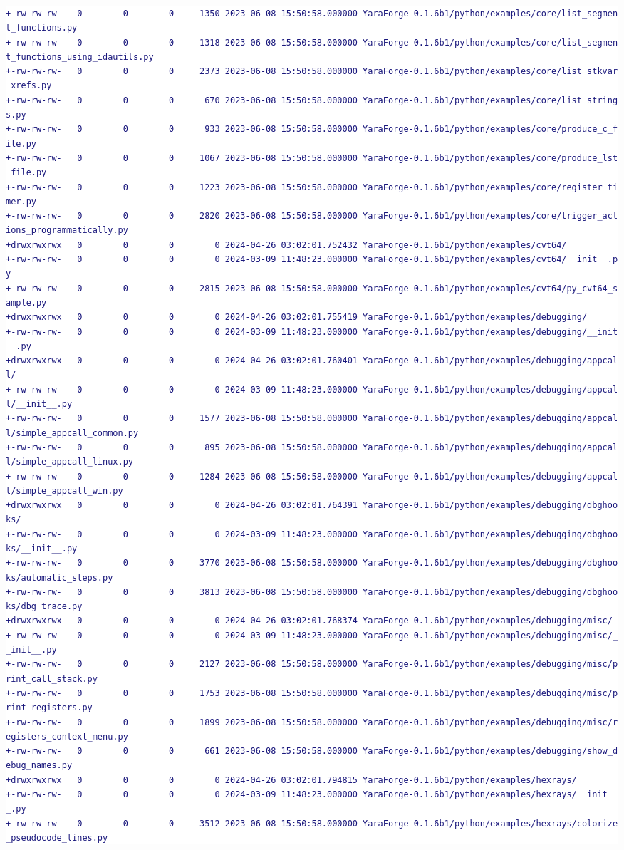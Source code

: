 ```diff
+-rw-rw-rw-   0        0        0     1350 2023-06-08 15:50:58.000000 YaraForge-0.1.6b1/python/examples/core/list_segment_functions.py
+-rw-rw-rw-   0        0        0     1318 2023-06-08 15:50:58.000000 YaraForge-0.1.6b1/python/examples/core/list_segment_functions_using_idautils.py
+-rw-rw-rw-   0        0        0     2373 2023-06-08 15:50:58.000000 YaraForge-0.1.6b1/python/examples/core/list_stkvar_xrefs.py
+-rw-rw-rw-   0        0        0      670 2023-06-08 15:50:58.000000 YaraForge-0.1.6b1/python/examples/core/list_strings.py
+-rw-rw-rw-   0        0        0      933 2023-06-08 15:50:58.000000 YaraForge-0.1.6b1/python/examples/core/produce_c_file.py
+-rw-rw-rw-   0        0        0     1067 2023-06-08 15:50:58.000000 YaraForge-0.1.6b1/python/examples/core/produce_lst_file.py
+-rw-rw-rw-   0        0        0     1223 2023-06-08 15:50:58.000000 YaraForge-0.1.6b1/python/examples/core/register_timer.py
+-rw-rw-rw-   0        0        0     2820 2023-06-08 15:50:58.000000 YaraForge-0.1.6b1/python/examples/core/trigger_actions_programmatically.py
+drwxrwxrwx   0        0        0        0 2024-04-26 03:02:01.752432 YaraForge-0.1.6b1/python/examples/cvt64/
+-rw-rw-rw-   0        0        0        0 2024-03-09 11:48:23.000000 YaraForge-0.1.6b1/python/examples/cvt64/__init__.py
+-rw-rw-rw-   0        0        0     2815 2023-06-08 15:50:58.000000 YaraForge-0.1.6b1/python/examples/cvt64/py_cvt64_sample.py
+drwxrwxrwx   0        0        0        0 2024-04-26 03:02:01.755419 YaraForge-0.1.6b1/python/examples/debugging/
+-rw-rw-rw-   0        0        0        0 2024-03-09 11:48:23.000000 YaraForge-0.1.6b1/python/examples/debugging/__init__.py
+drwxrwxrwx   0        0        0        0 2024-04-26 03:02:01.760401 YaraForge-0.1.6b1/python/examples/debugging/appcall/
+-rw-rw-rw-   0        0        0        0 2024-03-09 11:48:23.000000 YaraForge-0.1.6b1/python/examples/debugging/appcall/__init__.py
+-rw-rw-rw-   0        0        0     1577 2023-06-08 15:50:58.000000 YaraForge-0.1.6b1/python/examples/debugging/appcall/simple_appcall_common.py
+-rw-rw-rw-   0        0        0      895 2023-06-08 15:50:58.000000 YaraForge-0.1.6b1/python/examples/debugging/appcall/simple_appcall_linux.py
+-rw-rw-rw-   0        0        0     1284 2023-06-08 15:50:58.000000 YaraForge-0.1.6b1/python/examples/debugging/appcall/simple_appcall_win.py
+drwxrwxrwx   0        0        0        0 2024-04-26 03:02:01.764391 YaraForge-0.1.6b1/python/examples/debugging/dbghooks/
+-rw-rw-rw-   0        0        0        0 2024-03-09 11:48:23.000000 YaraForge-0.1.6b1/python/examples/debugging/dbghooks/__init__.py
+-rw-rw-rw-   0        0        0     3770 2023-06-08 15:50:58.000000 YaraForge-0.1.6b1/python/examples/debugging/dbghooks/automatic_steps.py
+-rw-rw-rw-   0        0        0     3813 2023-06-08 15:50:58.000000 YaraForge-0.1.6b1/python/examples/debugging/dbghooks/dbg_trace.py
+drwxrwxrwx   0        0        0        0 2024-04-26 03:02:01.768374 YaraForge-0.1.6b1/python/examples/debugging/misc/
+-rw-rw-rw-   0        0        0        0 2024-03-09 11:48:23.000000 YaraForge-0.1.6b1/python/examples/debugging/misc/__init__.py
+-rw-rw-rw-   0        0        0     2127 2023-06-08 15:50:58.000000 YaraForge-0.1.6b1/python/examples/debugging/misc/print_call_stack.py
+-rw-rw-rw-   0        0        0     1753 2023-06-08 15:50:58.000000 YaraForge-0.1.6b1/python/examples/debugging/misc/print_registers.py
+-rw-rw-rw-   0        0        0     1899 2023-06-08 15:50:58.000000 YaraForge-0.1.6b1/python/examples/debugging/misc/registers_context_menu.py
+-rw-rw-rw-   0        0        0      661 2023-06-08 15:50:58.000000 YaraForge-0.1.6b1/python/examples/debugging/show_debug_names.py
+drwxrwxrwx   0        0        0        0 2024-04-26 03:02:01.794815 YaraForge-0.1.6b1/python/examples/hexrays/
+-rw-rw-rw-   0        0        0        0 2024-03-09 11:48:23.000000 YaraForge-0.1.6b1/python/examples/hexrays/__init__.py
+-rw-rw-rw-   0        0        0     3512 2023-06-08 15:50:58.000000 YaraForge-0.1.6b1/python/examples/hexrays/colorize_pseudocode_lines.py
```